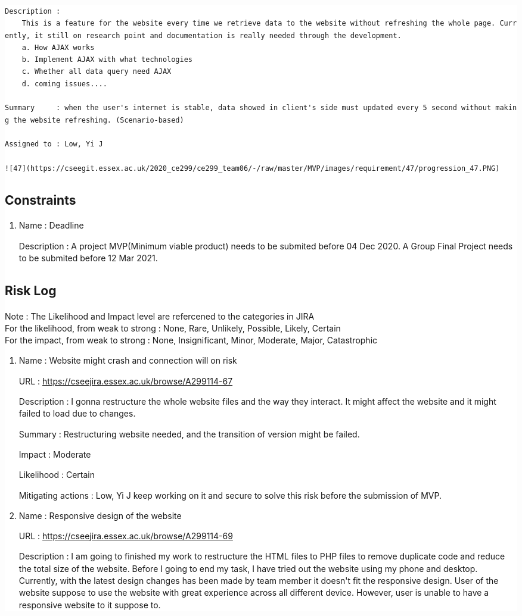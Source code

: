     Description : 
        This is a feature for the website every time we retrieve data to the website without refreshing the whole page. Currently, it still on research point and documentation is really needed through the development.
        a. How AJAX works
        b. Implement AJAX with what technologies
        c. Whether all data query need AJAX
        d. coming issues....
        
    Summary     : when the user's internet is stable, data showed in client's side must updated every 5 second without making the website refreshing. (Scenario-based)
    
    Assigned to : Low, Yi J
    
    ![47](https://cseegit.essex.ac.uk/2020_ce299/ce299_team06/-/raw/master/MVP/images/requirement/47/progression_47.PNG)

## Constraints 

1.  Name        : Deadline

    Description : 
        A project MVP(Minimum viable product) needs to be submited before 04 Dec 2020.
        A Group Final Project needs to be submited before 12 Mar 2021.
        

## Risk Log

Note : The Likelihood and Impact level are refercened to the categories in JIRA  
       For the likelihood, from weak to strong : None, Rare, Unlikely, Possible, Likely, Certain  
       For the impact, from weak to strong : None, Insignificant, Minor, Moderate, Major, Catastrophic
       
       
1.  Name                : Website might crash and connection will on risk

    URL                 : https://cseejira.essex.ac.uk/browse/A299114-67
    
    Description         : I gonna restructure the whole website files and the way they interact. It might affect the website and it might failed to load due to changes.
    
    Summary             : Restructuring website needed, and the transition of version might be failed. 
    
    Impact              : Moderate
    
    Likelihood          : Certain
    
    Mitigating actions  : Low, Yi J keep working on it and secure to solve this risk before the submission of MVP.
    
    
2.  Name                : Responsive design of the website

    URL                 : https://cseejira.essex.ac.uk/browse/A299114-69

    Description         : I am going to finished my work to restructure the HTML files to PHP files to remove duplicate code and reduce the total size of the website. Before I going to end my task, I have tried out the website using my phone and desktop. Currently, with the latest design changes has been made by team member it doesn't fit the responsive design. User of the website suppose to use the website with great experience across all different device. However, user is unable to have a responsive website to it suppose to.
